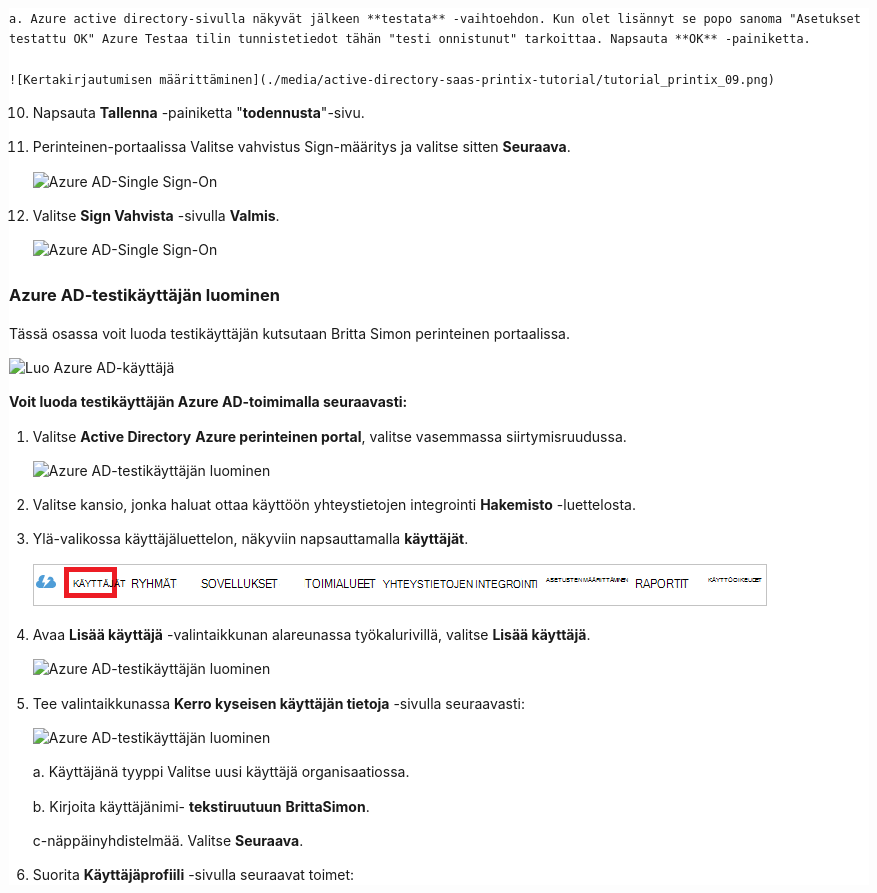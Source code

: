     a. Azure active directory-sivulla näkyvät jälkeen **testata** -vaihtoehdon. Kun olet lisännyt se popo sanoma "Asetukset testattu OK" Azure Testaa tilin tunnistetiedot tähän "testi onnistunut" tarkoittaa. Napsauta **OK** -painiketta.

    ![Kertakirjautumisen määrittäminen](./media/active-directory-saas-printix-tutorial/tutorial_printix_09.png)


10. Napsauta **Tallenna** -painiketta "**todennusta**"-sivu.


11. Perinteinen-portaalissa Valitse vahvistus Sign-määritys ja valitse sitten **Seuraava**.
    
    ![Azure AD-Single Sign-On][10]

12. Valitse **Sign Vahvista** -sivulla **Valmis**.  
 
    ![Azure AD-Single Sign-On][11]


### <a name="creating-an-azure-ad-test-user"></a>Azure AD-testikäyttäjän luominen
Tässä osassa voit luoda testikäyttäjän kutsutaan Britta Simon perinteinen portaalissa.


![Luo Azure AD-käyttäjä][20]

**Voit luoda testikäyttäjän Azure AD-toimimalla seuraavasti:**

1. Valitse **Active Directory** **Azure perinteinen portal**, valitse vasemmassa siirtymisruudussa.

    ![Azure AD-testikäyttäjän luominen](./media/active-directory-saas-printix-tutorial/create_aaduser_09.png) 

2. Valitse kansio, jonka haluat ottaa käyttöön yhteystietojen integrointi **Hakemisto** -luettelosta.

3. Ylä-valikossa käyttäjäluettelon, näkyviin napsauttamalla **käyttäjät**.

    ![Azure AD-testikäyttäjän luominen](./media/active-directory-saas-printix-tutorial/create_aaduser_03.png) 

4. Avaa **Lisää käyttäjä** -valintaikkunan alareunassa työkalurivillä, valitse **Lisää käyttäjä**.

    ![Azure AD-testikäyttäjän luominen](./media/active-directory-saas-printix-tutorial/create_aaduser_04.png) 

5. Tee valintaikkunassa **Kerro kyseisen käyttäjän tietoja** -sivulla seuraavasti:
    
    ![Azure AD-testikäyttäjän luominen](./media/active-directory-saas-printix-tutorial/create_aaduser_05.png) 

    a. Käyttäjänä tyyppi Valitse uusi käyttäjä organisaatiossa.

    b. Kirjoita käyttäjänimi- **tekstiruutuun** **BrittaSimon**.

    c-näppäinyhdistelmää. Valitse **Seuraava**.

6.  Suorita **Käyttäjäprofiili** -sivulla seuraavat toimet:


[1]: ./media/active-directory-saas-printix-tutorial/tutorial_general_01.png
[2]: ./media/active-directory-saas-printix-tutorial/tutorial_general_02.png
[3]: ./media/active-directory-saas-printix-tutorial/tutorial_general_03.png
[4]: ./media/active-directory-saas-printix-tutorial/tutorial_general_04.png
[6]: ./media/active-directory-saas-printix-tutorial/tutorial_general_05.png
[10]: ./media/active-directory-saas-printix-tutorial/tutorial_general_06.png
[11]: ./media/active-directory-saas-printix-tutorial/tutorial_general_07.png
[20]: ./media/active-directory-saas-printix-tutorial/tutorial_general_100.png
[200]: ./media/active-directory-saas-printix-tutorial/tutorial_general_200.png
[201]: ./media/active-directory-saas-printix-tutorial/tutorial_general_201.png
[203]: ./media/active-directory-saas-printix-tutorial/tutorial_general_203.png
[204]: ./media/active-directory-saas-printix-tutorial/tutorial_general_204.png
[205]: ./media/active-directory-saas-printix-tutorial/tutorial_general_205.png